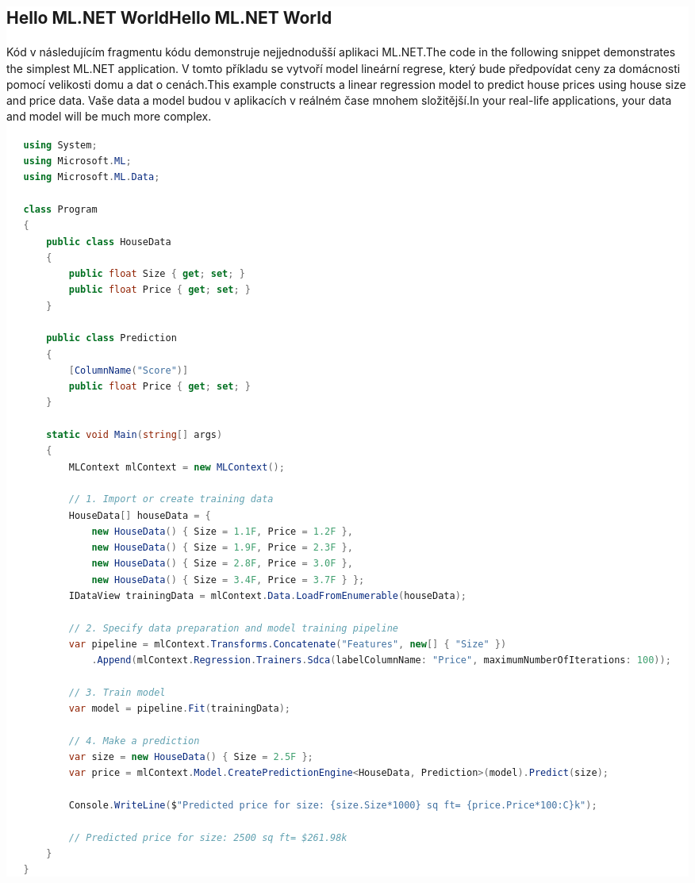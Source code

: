 ## <a name="hello-mlnet-world"></a><span data-ttu-id="b5fc5-118">Hello ML.NET World</span><span class="sxs-lookup"><span data-stu-id="b5fc5-118">Hello ML.NET World</span></span>

<span data-ttu-id="b5fc5-119">Kód v následujícím fragmentu kódu demonstruje nejjednodušší aplikaci ML.NET.</span><span class="sxs-lookup"><span data-stu-id="b5fc5-119">The code in the following snippet demonstrates the simplest ML.NET application.</span></span> <span data-ttu-id="b5fc5-120">V tomto příkladu se vytvoří model lineární regrese, který bude předpovídat ceny za domácnosti pomocí velikosti domu a dat o cenách.</span><span class="sxs-lookup"><span data-stu-id="b5fc5-120">This example constructs a linear regression model to predict house prices using house size and price data.</span></span> <span data-ttu-id="b5fc5-121">Vaše data a model budou v aplikacích v reálném čase mnohem složitější.</span><span class="sxs-lookup"><span data-stu-id="b5fc5-121">In your real-life applications, your data and model will be much more complex.</span></span>

 ```csharp
    using System;
    using Microsoft.ML;
    using Microsoft.ML.Data;
    
    class Program
    {
        public class HouseData
        {
            public float Size { get; set; }
            public float Price { get; set; }
        }
    
        public class Prediction
        {
            [ColumnName("Score")]
            public float Price { get; set; }
        }
    
        static void Main(string[] args)
        {
            MLContext mlContext = new MLContext();
    
            // 1. Import or create training data
            HouseData[] houseData = {
                new HouseData() { Size = 1.1F, Price = 1.2F },
                new HouseData() { Size = 1.9F, Price = 2.3F },
                new HouseData() { Size = 2.8F, Price = 3.0F },
                new HouseData() { Size = 3.4F, Price = 3.7F } };
            IDataView trainingData = mlContext.Data.LoadFromEnumerable(houseData);

            // 2. Specify data preparation and model training pipeline
            var pipeline = mlContext.Transforms.Concatenate("Features", new[] { "Size" })
                .Append(mlContext.Regression.Trainers.Sdca(labelColumnName: "Price", maximumNumberOfIterations: 100));
    
            // 3. Train model
            var model = pipeline.Fit(trainingData);
    
            // 4. Make a prediction
            var size = new HouseData() { Size = 2.5F };
            var price = mlContext.Model.CreatePredictionEngine<HouseData, Prediction>(model).Predict(size);

            Console.WriteLine($"Predicted price for size: {size.Size*1000} sq ft= {price.Price*100:C}k");

            // Predicted price for size: 2500 sq ft= $261.98k
        }
    } 
 ```